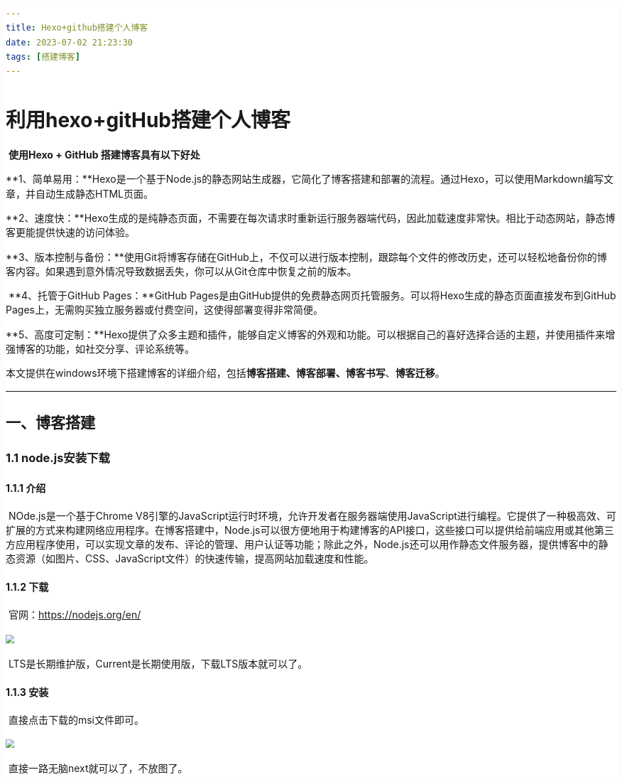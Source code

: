 ```yaml
---
title: Hexo+github搭建个人博客
date: 2023-07-02 21:23:30
tags: [搭建博客]
---
```


# 利用hexo+gitHub搭建个人博客

​		**使用Hexo + GitHub 搭建博客具有以下好处**

​		**1、简单易用：**Hexo是一个基于Node.js的静态网站生成器，它简化了博客搭建和部署的流程。通过Hexo，可以使用Markdown编写文章，并自动生成静态HTML页面。

​		**2、速度快：**Hexo生成的是纯静态页面，不需要在每次请求时重新运行服务器端代码，因此加载速度非常快。相比于动态网站，静态博客更能提供快速的访问体验。

​		**3、版本控制与备份：**使用Git将博客存储在GitHub上，不仅可以进行版本控制，跟踪每个文件的修改历史，还可以轻松地备份你的博客内容。如果遇到意外情况导致数据丢失，你可以从Git仓库中恢复之前的版本。

​		**4、托管于GitHub Pages：**GitHub Pages是由GitHub提供的免费静态网页托管服务。可以将Hexo生成的静态页面直接发布到GitHub Pages上，无需购买独立服务器或付费空间，这使得部署变得非常简便。

​		**5、高度可定制：**Hexo提供了众多主题和插件，能够自定义博客的外观和功能。可以根据自己的喜好选择合适的主题，并使用插件来增强博客的功能，如社交分享、评论系统等。		

​		本文提供在windows环境下搭建博客的详细介绍，包括**博客搭建、博客部署、博客书写**、**博客迁移**。

------



## 一、博客搭建

### 1.1 node.js安装下载

#### 1.1.1 介绍

​		NOde.js是一个基于Chrome V8引擎的JavaScript运行时环境，允许开发者在服务器端使用JavaScript进行编程。它提供了一种极高效、可扩展的方式来构建网络应用程序。在博客搭建中，Node.js可以很方便地用于构建博客的API接口，这些接口可以提供给前端应用或其他第三方应用程序使用，可以实现文章的发布、评论的管理、用户认证等功能；除此之外，Node.js还可以用作静态文件服务器，提供博客中的静态资源（如图片、CSS、JavaScript文件）的快速传输，提高网站加载速度和性能。

#### 1.1.2 下载

​		官网：https://nodejs.org/en/   

<img src="https://wutongblogs.oss-cn-beijing.aliyuncs.com/images/nodejs.png?x-oss-process=style/watermark" style="zoom:75%;" />

​		LTS是长期维护版，Current是长期使用版，下载LTS版本就可以了。

#### 1.1.3 安装

​		直接点击下载的msi文件即可。

<img src="https://wutongblogs.oss-cn-beijing.aliyuncs.com/images/nodejs1.png?x-oss-process=style/watermark" style="zoom:75%;" />

​		直接一路无脑next就可以了，不放图了。
